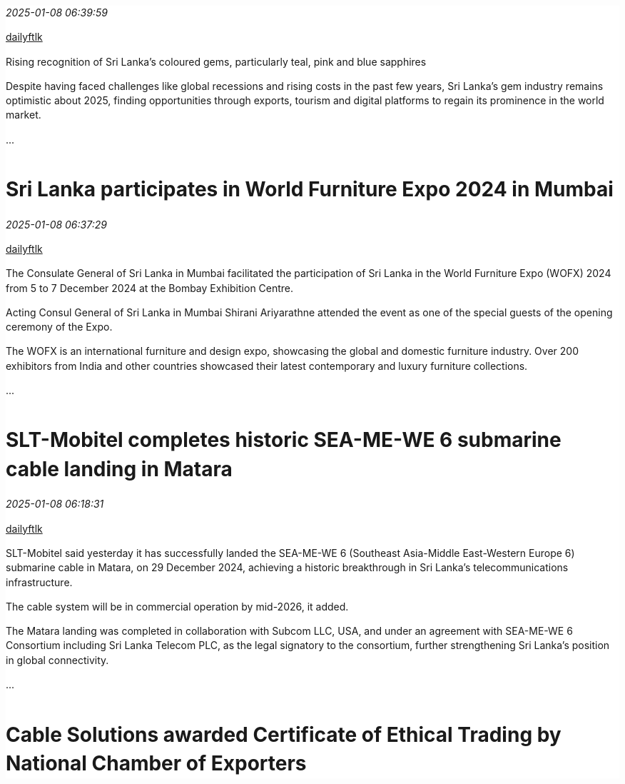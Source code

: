*2025-01-08 06:39:59*

[dailyftlk](https://www.ft.lk/business/Sri-Lanka-s-gem-industry-eyes-2025-boom/34-771562)

Rising recognition of Sri Lanka’s coloured gems, particularly teal, pink and blue sapphires

Despite having faced challenges like global recessions and rising costs in the past few years, Sri Lanka’s gem industry remains optimistic about 2025, finding opportunities through exports, tourism and digital platforms to regain its prominence in the world market.

...



# Sri Lanka participates in World Furniture Expo 2024 in Mumbai

*2025-01-08 06:37:29*

[dailyftlk](https://www.ft.lk/business/Sri-Lanka-participates-in-World-Furniture-Expo-2024-in-Mumbai/34-771561)

The Consulate General of Sri Lanka in Mumbai facilitated the participation of Sri Lanka in the World Furniture Expo (WOFX) 2024 from 5 to 7 December 2024 at the Bombay Exhibition Centre.

Acting Consul General of Sri Lanka in Mumbai Shirani Ariyarathne attended the event as one of the special guests of the opening ceremony of the Expo.

The WOFX is an international furniture and design expo, showcasing the global and domestic furniture industry. Over 200 exhibitors from India and other countries showcased their latest contemporary and luxury furniture collections.

...



# SLT-Mobitel completes historic SEA-ME-WE 6 submarine cable landing in Matara

*2025-01-08 06:18:31*

[dailyftlk](https://www.ft.lk/business/SLT-Mobitel-completes-historic-SEA-ME-WE-6-submarine-cable-landing-in-Matara/34-771550)

SLT-Mobitel said yesterday it has successfully landed the SEA-ME-WE 6 (Southeast Asia-Middle East-Western Europe 6) submarine cable in Matara, on 29 December 2024, achieving a historic breakthrough in Sri Lanka’s telecommunications infrastructure.

The cable system will be in commercial operation by mid-2026, it added.

The Matara landing was completed in collaboration with Subcom LLC, USA, and under an agreement with SEA-ME-WE 6 Consortium including Sri Lanka Telecom PLC, as the legal signatory to the consortium, further strengthening Sri Lanka’s position in global connectivity.

...



# Cable Solutions awarded Certificate of Ethical Trading by National Chamber of Exporters
